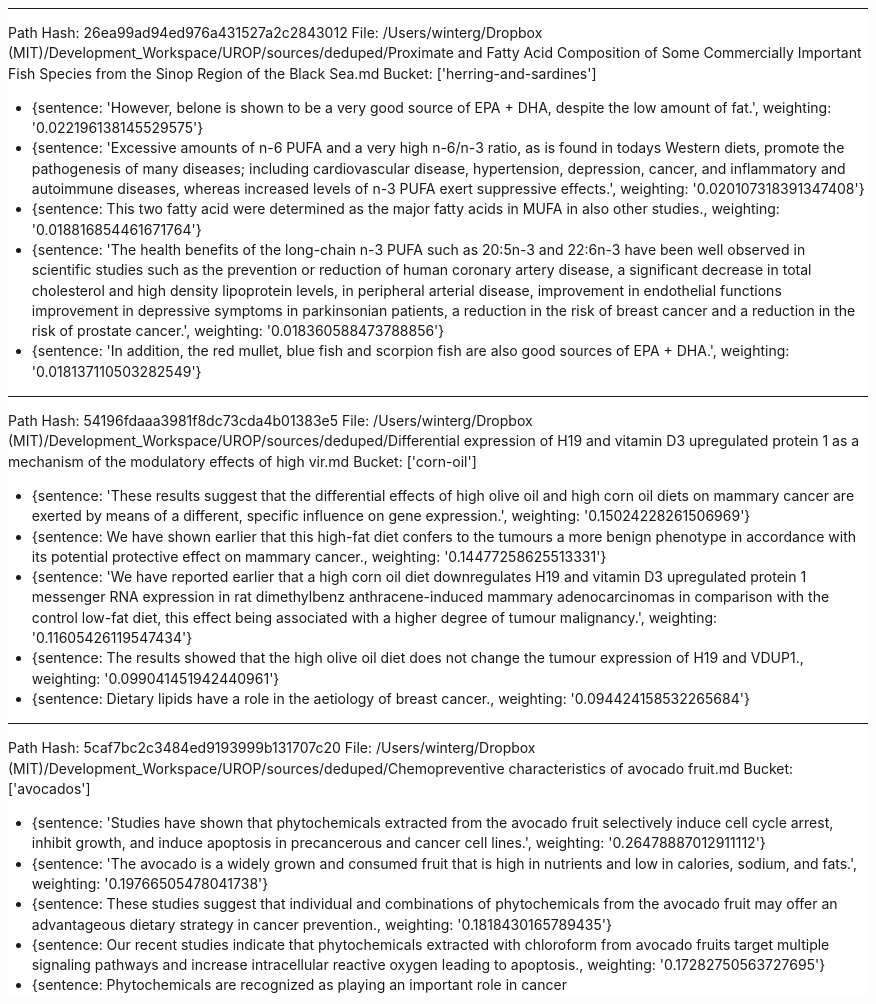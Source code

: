 --------------------------------------------
Path Hash: 26ea99ad94ed976a431527a2c2843012
File: /Users/winterg/Dropbox (MIT)/Development_Workspace/UROP/sources/deduped/Proximate and Fatty Acid Composition of Some Commercially Important Fish Species from the Sinop Region of the Black Sea.md
Bucket: ['herring-and-sardines']
- {sentence: 'However, belone is shown to be a very good source of EPA + DHA, despite
    the low amount of fat.', weighting: '0.022196138145529575'}
- {sentence: 'Excessive amounts of n-6 PUFA and a very high n-6/n-3 ratio, as is found
    in todays Western diets, promote the pathogenesis of many diseases; including
    cardiovascular disease, hypertension, depression, cancer, and inflammatory and
    autoimmune diseases, whereas increased levels of n-3 PUFA  exert suppressive effects.',
  weighting: '0.020107318391347408'}
- {sentence: This two fatty acid  were determined as the major fatty acids in MUFA
    in also other studies., weighting: '0.018816854461671764'}
- {sentence: 'The health benefits of the long-chain n-3 PUFA such as 20:5n-3 and 22:6n-3
    have been well observed in scientific studies such as the prevention or reduction
    of human coronary artery disease, a significant decrease in total cholesterol
    and high density lipoprotein levels, in peripheral arterial disease, improvement
    in endothelial functions  improvement in depressive symptoms in parkinsonian patients,
    a reduction in the risk of breast cancer  and a reduction in the risk of prostate
    cancer.', weighting: '0.018360588473788856'}
- {sentence: 'In addition, the red mullet, blue fish and scorpion fish are also good
    sources of EPA + DHA.', weighting: '0.018137110503282549'}

--------------------------------------------
Path Hash: 54196fdaaa3981f8dc73cda4b01383e5
File: /Users/winterg/Dropbox (MIT)/Development_Workspace/UROP/sources/deduped/Differential expression of H19 and vitamin D3 upregulated protein 1 as a mechanism of the modulatory effects of high vir.md
Bucket: ['corn-oil']
- {sentence: 'These results suggest that the differential effects of high olive oil
    and high corn oil diets on mammary cancer are exerted by means of a different,
    specific influence on gene expression.', weighting: '0.15024228261506969'}
- {sentence: We have shown earlier that this high-fat diet confers to the tumours
    a more benign phenotype in accordance with its potential protective effect on
    mammary cancer., weighting: '0.14477258625513331'}
- {sentence: 'We have reported earlier that a high corn oil diet downregulates H19
    and vitamin D3 upregulated protein 1  messenger RNA  expression in rat dimethylbenz  anthracene-induced
    mammary adenocarcinomas in comparison with the control low-fat diet, this effect
    being associated with a higher degree of tumour malignancy.', weighting: '0.11605426119547434'}
- {sentence: The results showed that the high olive oil diet does not change the tumour
    expression of H19 and VDUP1., weighting: '0.099041451942440961'}
- {sentence: Dietary lipids have a role in the aetiology of breast cancer., weighting: '0.094424158532265684'}

--------------------------------------------
Path Hash: 5caf7bc2c3484ed9193999b131707c20
File: /Users/winterg/Dropbox (MIT)/Development_Workspace/UROP/sources/deduped/Chemopreventive characteristics of avocado fruit.md
Bucket: ['avocados']
- {sentence: 'Studies have shown that phytochemicals extracted from the avocado fruit
    selectively induce cell cycle arrest, inhibit growth, and induce apoptosis in
    precancerous and cancer cell lines.', weighting: '0.26478887012911112'}
- {sentence: 'The avocado is a widely grown and consumed fruit that is high in nutrients
    and low in calories, sodium, and fats.', weighting: '0.19766505478041738'}
- {sentence: These studies suggest that individual and combinations of phytochemicals
    from the avocado fruit may offer an advantageous dietary strategy in cancer prevention.,
  weighting: '0.1818430165789435'}
- {sentence: Our recent studies indicate that phytochemicals extracted with chloroform
    from avocado fruits target multiple signaling pathways and increase intracellular
    reactive oxygen leading to apoptosis., weighting: '0.17282750563727695'}
- {sentence: Phytochemicals are recognized as playing an important role in cancer